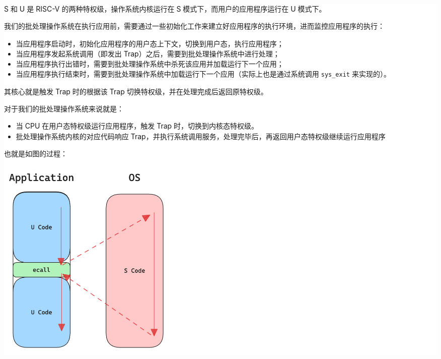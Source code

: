 S 和 U 是 RISC-V 的两种特权级，操作系统内核运行在 S 模式下，而用户的应用程序运行在 U 模式下。

我们的批处理操作系统在执行应用前，需要通过一些初始化工作来建立好应用程序的执行环境，进而监控应用程序的执行：

- 当应用程序启动时，初始化应用程序的用户态上下文，切换到用户态，执行应用程序；
- 当应用程序发起系统调用（即发出 Trap）之后，需要到批处理操作系统中进行处理；
- 当应用程序执行出错时，需要到批处理操作系统中杀死该应用并加载运行下一个应用；
- 当应用程序执行结束时，需要到批处理操作系统中加载运行下一个应用（实际上也是通过系统调用 `sys_exit` 来实现的）。

其核心就是触发 Trap 时的根据该 Trap 切换特权级，并在处理完成后返回原特权级。

对于我们的批处理操作系统来说就是：

- 当 CPU 在用户态特权级运行应用程序，触发 Trap 时，切换到内核态特权级。
- 批处理操作系统内核的对应代码响应 Trap，并执行系统调用服务，处理完毕后，再返回用户态特权级继续运行应用程序

也就是如图的过程：

<img src="./实验3 - 批处理与特权级.assets/image-20231118114156481.png" alt="image-20231118114156481" style="zoom:50%;" />
